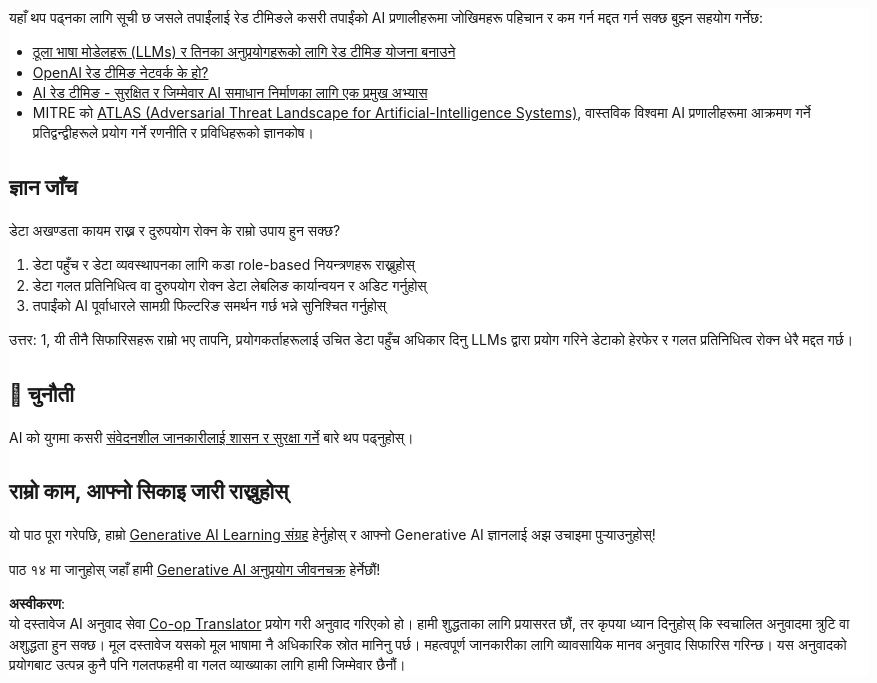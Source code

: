 यहाँ थप पढ्नका लागि सूची छ जसले तपाईंलाई रेड टीमिङले कसरी तपाईंको AI प्रणालीहरूमा जोखिमहरू पहिचान र कम गर्न मद्दत गर्न सक्छ बुझ्न सहयोग गर्नेछ:

- [ठूला भाषा मोडेलहरू (LLMs) र तिनका अनुप्रयोगहरूको लागि रेड टीमिङ योजना बनाउने](https://learn.microsoft.com/azure/ai-services/openai/concepts/red-teaming?WT.mc_id=academic-105485-koreyst)
- [OpenAI रेड टीमिङ नेटवर्क के हो?](https://openai.com/blog/red-teaming-network?WT.mc_id=academic-105485-koreyst)
- [AI रेड टीमिङ - सुरक्षित र जिम्मेवार AI समाधान निर्माणका लागि एक प्रमुख अभ्यास](https://rodtrent.substack.com/p/ai-red-teaming?WT.mc_id=academic-105485-koreyst)
- MITRE को [ATLAS (Adversarial Threat Landscape for Artificial-Intelligence Systems)](https://atlas.mitre.org/?WT.mc_id=academic-105485-koreyst), वास्तविक विश्वमा AI प्रणालीहरूमा आक्रमण गर्ने प्रतिद्वन्द्वीहरूले प्रयोग गर्ने रणनीति र प्रविधिहरूको ज्ञानकोष।

## ज्ञान जाँच

डेटा अखण्डता कायम राख्न र दुरुपयोग रोक्न के राम्रो उपाय हुन सक्छ?

1. डेटा पहुँच र डेटा व्यवस्थापनका लागि कडा role-based नियन्त्रणहरू राख्नुहोस्
1. डेटा गलत प्रतिनिधित्व वा दुरुपयोग रोक्न डेटा लेबलिङ कार्यान्वयन र अडिट गर्नुहोस्
1. तपाईंको AI पूर्वाधारले सामग्री फिल्टरिङ समर्थन गर्छ भन्ने सुनिश्चित गर्नुहोस्

उत्तर: 1, यी तीनै सिफारिसहरू राम्रो भए तापनि, प्रयोगकर्ताहरूलाई उचित डेटा पहुँच अधिकार दिनु LLMs द्वारा प्रयोग गरिने डेटाको हेरफेर र गलत प्रतिनिधित्व रोक्न धेरै मद्दत गर्छ।

## 🚀 चुनौती

AI को युगमा कसरी [संवेदनशील जानकारीलाई शासन र सुरक्षा गर्ने](https://learn.microsoft.com/training/paths/purview-protect-govern-ai/?WT.mc_id=academic-105485-koreyst) बारे थप पढ्नुहोस्।

## राम्रो काम, आफ्नो सिकाइ जारी राख्नुहोस्

यो पाठ पूरा गरेपछि, हाम्रो [Generative AI Learning संग्रह](https://aka.ms/genai-collection?WT.mc_id=academic-105485-koreyst) हेर्नुहोस् र आफ्नो Generative AI ज्ञानलाई अझ उचाइमा पुर्‍याउनुहोस्!

पाठ १४ मा जानुहोस् जहाँ हामी [Generative AI अनुप्रयोग जीवनचक्र](../14-the-generative-ai-application-lifecycle/README.md?WT.mc_id=academic-105485-koreyst) हेर्नेछौं!

**अस्वीकरण**:  
यो दस्तावेज AI अनुवाद सेवा [Co-op Translator](https://github.com/Azure/co-op-translator) प्रयोग गरी अनुवाद गरिएको हो। हामी शुद्धताका लागि प्रयासरत छौं, तर कृपया ध्यान दिनुहोस् कि स्वचालित अनुवादमा त्रुटि वा अशुद्धता हुन सक्छ। मूल दस्तावेज यसको मूल भाषामा नै अधिकारिक स्रोत मानिनु पर्छ। महत्वपूर्ण जानकारीका लागि व्यावसायिक मानव अनुवाद सिफारिस गरिन्छ। यस अनुवादको प्रयोगबाट उत्पन्न कुनै पनि गलतफहमी वा गलत व्याख्याका लागि हामी जिम्मेवार छैनौं।